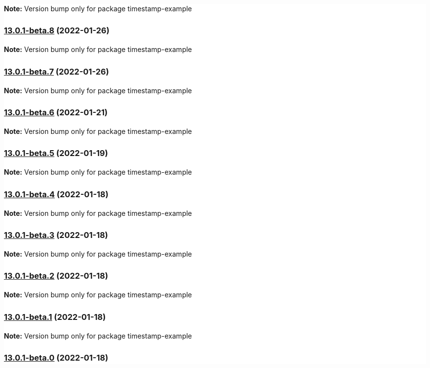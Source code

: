 **Note:** Version bump only for package timestamp-example

### [13.0.1-beta.8](https://github.com/just-jeb/angular-builders/compare/timestamp-example@13.0.1-beta.7...timestamp-example@13.0.1-beta.8) (2022-01-26)

**Note:** Version bump only for package timestamp-example

### [13.0.1-beta.7](https://github.com/just-jeb/angular-builders/compare/timestamp-example@13.0.1-beta.6...timestamp-example@13.0.1-beta.7) (2022-01-26)

**Note:** Version bump only for package timestamp-example

### [13.0.1-beta.6](https://github.com/just-jeb/angular-builders/compare/timestamp-example@13.0.1-beta.5...timestamp-example@13.0.1-beta.6) (2022-01-21)

**Note:** Version bump only for package timestamp-example

### [13.0.1-beta.5](https://github.com/just-jeb/angular-builders/compare/timestamp-example@13.0.1-beta.4...timestamp-example@13.0.1-beta.5) (2022-01-19)

**Note:** Version bump only for package timestamp-example

### [13.0.1-beta.4](https://github.com/just-jeb/angular-builders/compare/timestamp-example@13.0.1-beta.3...timestamp-example@13.0.1-beta.4) (2022-01-18)

**Note:** Version bump only for package timestamp-example

### [13.0.1-beta.3](https://github.com/just-jeb/angular-builders/compare/timestamp-example@13.0.1-beta.2...timestamp-example@13.0.1-beta.3) (2022-01-18)

**Note:** Version bump only for package timestamp-example

### [13.0.1-beta.2](https://github.com/just-jeb/angular-builders/compare/timestamp-example@13.0.1-beta.1...timestamp-example@13.0.1-beta.2) (2022-01-18)

**Note:** Version bump only for package timestamp-example

### [13.0.1-beta.1](https://github.com/just-jeb/angular-builders/compare/timestamp-example@13.0.1-beta.0...timestamp-example@13.0.1-beta.1) (2022-01-18)

**Note:** Version bump only for package timestamp-example

### [13.0.1-beta.0](https://github.com/just-jeb/angular-builders/compare/timestamp-example@13.0.0...timestamp-example@13.0.1-beta.0) (2022-01-18)
